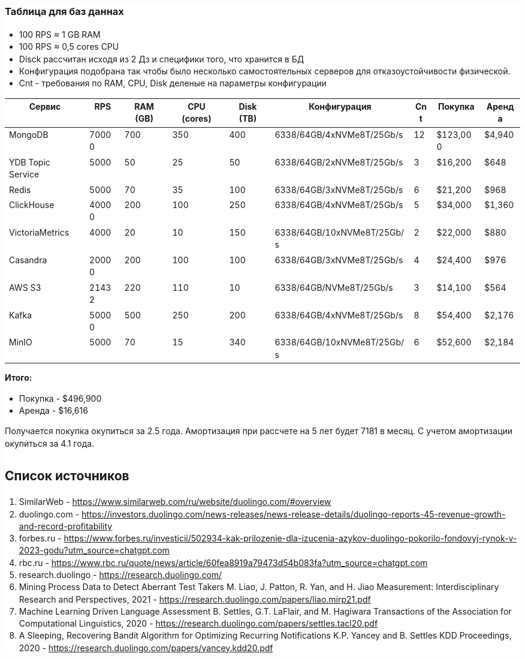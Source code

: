### Таблица для баз даннах

* 100 RPS ≈ 1 GB RAM
* 100 RPS ≈ 0,5 cores CPU
* Disck рассчитан исходя из 2 Дз и специфики того, что хранится в БД
* Конфигурация подобрана так чтобы было несколько самостоятельных серверов для отказоустойчивости физической.
* Cnt - требования по RAM, CPU, Disk деленые на параметры конфигурации

| Сервис             | RPS   | RAM (GB) | CPU (cores) | Disk (TB) | Конфигурация                            | Cnt | Покупка   | Аренда   |
|--------------------|--------|-----------|---------------|------------|-----------------------------------------|-----|------------|----------|
| MongoDB            | 70000  | 700      | 350          | 400        | 6338/64GB/4xNVMe8T/25Gb/s       | 12  | $123,000  | $4,940  |
| YDB Topic Service  | 5000   | 50       | 25           | 50         | 6338/64GB/2xNVMe8T/25Gb/s        | 3  | $16,200   | $648    |
| Redis              | 5000   | 70       | 35           | 100        | 6338/64GB/3xNVMe8T/25Gb/s        | 6  | $21,200   | $968    |
| ClickHouse         | 40000  | 200      | 100          | 250        | 6338/64GB/4xNVMe8T/25Gb/s       | 5  | $34,000   | $1,360  |
| VictoriaMetrics    | 4000   | 20       | 10           | 150        | 6338/64GB/10xNVMe8T/25Gb/s        | 2  | $22,000   | $880    |
| Casandra           | 20000  | 200      | 100          | 100        | 6338/64GB/3xNVMe8T/25Gb/s        | 4  | $24,400   | $976    |
| AWS S3             | 21432  | 220      | 110          | 10         | 6338/64GB/NVMe8T/25Gb/s        | 3  | $14,100   | $564    |
| Kafka              | 50000  | 500      | 250          | 200        | 6338/64GB/4xNVMe8T/25Gb/s        | 8  | $54,400   | $2,176  |
| MinIO              | 5000   | 70      | 15           | 340        | 6338/64GB/10xNVMe8T/25Gb/s       | 6  | $52,600   | $2,184  |

**Итого:**

* Покупка - $496,900
* Аренда - $16,616

Получается покупка окупиться за 2.5 года. Амортизация при рассчете на 5 лет будет 7181 в месяц. C учетом амортизации окупиться за 4.1 года.

## Список источников

1. SimilarWeb - https://www.similarweb.com/ru/website/duolingo.com/#overview
2. duolingo.com - https://investors.duolingo.com/news-releases/news-release-details/duolingo-reports-45-revenue-growth-and-record-profitability
3. forbes.ru - https://www.forbes.ru/investicii/502934-kak-prilozenie-dla-izucenia-azykov-duolingo-pokorilo-fondovyj-rynok-v-2023-godu?utm_source=chatgpt.com
4. rbc.ru - https://www.rbc.ru/quote/news/article/60fea8919a79473d54b083fa?utm_source=chatgpt.com
5. research.duolingo - https://research.duolingo.com/
6. Mining Process Data to Detect Aberrant Test Takers M. Liao, J. Patton, R. Yan, and H. Jiao Measurement: Interdisciplinary Research and Perspectives, 2021 - https://research.duolingo.com/papers/liao.mirp21.pdf
7. Machine Learning Driven Language Assessment B. Settles, G.T. LaFlair, and M. Hagiwara Transactions of the Association for Computational Linguistics, 2020 - https://research.duolingo.com/papers/settles.tacl20.pdf
8. A Sleeping, Recovering Bandit Algorithm for Optimizing Recurring Notifications K.P. Yancey and B. Settles KDD Proceedings, 2020 - https://research.duolingo.com/papers/yancey.kdd20.pdf